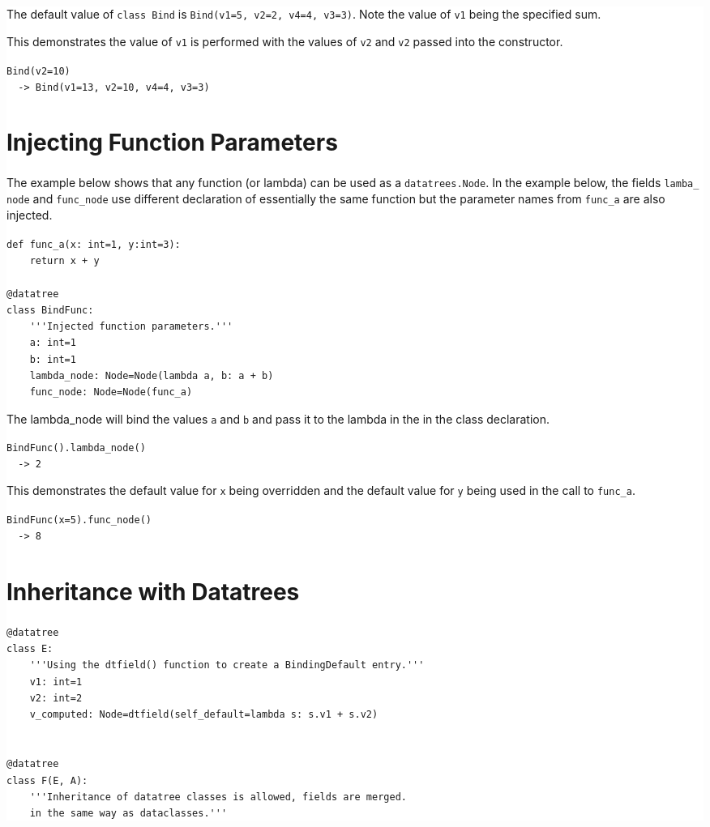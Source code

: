 The default value of `class Bind` is `Bind(v1=5, v2=2, v4=4, v3=3)`. Note the value of
`v1` being the specified sum.

This demonstrates the value of `v1` is performed with the values of `v2` and `v2` passed 
into the constructor.

```
Bind(v2=10)
  -> Bind(v1=13, v2=10, v4=4, v3=3)
```

# Injecting Function Parameters

The example below shows that any function (or lambda) can be used as a `datatrees.Node`.
In the example below, the fields `lamba_node` and `func_node` use different declaration of
essentially the same function but the parameter names from `func_a` are also injected.

```
def func_a(x: int=1, y:int=3):
    return x + y

@datatree
class BindFunc:
    '''Injected function parameters.'''
    a: int=1
    b: int=1
    lambda_node: Node=Node(lambda a, b: a + b)
    func_node: Node=Node(func_a)
```

The lambda_node will bind the values `a` and `b` and pass it to the lambda in the
in the class declaration.

```
BindFunc().lambda_node()
  -> 2
```

This demonstrates the default value for `x` being overridden and the default value for `y` being used in the call to `func_a`.

```
BindFunc(x=5).func_node()
  -> 8
```

# Inheritance with Datatrees

```
@datatree
class E:
    '''Using the dtfield() function to create a BindingDefault entry.'''
    v1: int=1
    v2: int=2
    v_computed: Node=dtfield(self_default=lambda s: s.v1 + s.v2)


@datatree
class F(E, A):
    '''Inheritance of datatree classes is allowed, fields are merged.
    in the same way as dataclasses.'''
```

